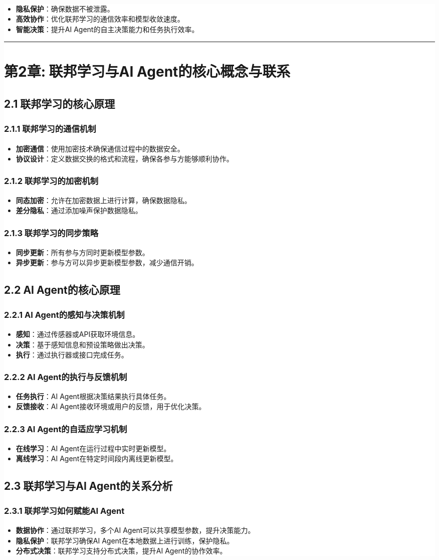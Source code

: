 - **隐私保护**：确保数据不被泄露。
- **高效协作**：优化联邦学习的通信效率和模型收敛速度。
- **智能决策**：提升AI Agent的自主决策能力和任务执行效率。

---

# 第2章: 联邦学习与AI Agent的核心概念与联系

## 2.1 联邦学习的核心原理

### 2.1.1 联邦学习的通信机制

- **加密通信**：使用加密技术确保通信过程中的数据安全。
- **协议设计**：定义数据交换的格式和流程，确保各参与方能够顺利协作。

### 2.1.2 联邦学习的加密机制

- **同态加密**：允许在加密数据上进行计算，确保数据隐私。
- **差分隐私**：通过添加噪声保护数据隐私。

### 2.1.3 联邦学习的同步策略

- **同步更新**：所有参与方同时更新模型参数。
- **异步更新**：参与方可以异步更新模型参数，减少通信开销。

## 2.2 AI Agent的核心原理

### 2.2.1 AI Agent的感知与决策机制

- **感知**：通过传感器或API获取环境信息。
- **决策**：基于感知信息和预设策略做出决策。
- **执行**：通过执行器或接口完成任务。

### 2.2.2 AI Agent的执行与反馈机制

- **任务执行**：AI Agent根据决策结果执行具体任务。
- **反馈接收**：AI Agent接收环境或用户的反馈，用于优化决策。

### 2.2.3 AI Agent的自适应学习机制

- **在线学习**：AI Agent在运行过程中实时更新模型。
- **离线学习**：AI Agent在特定时间段内离线更新模型。

## 2.3 联邦学习与AI Agent的关系分析

### 2.3.1 联邦学习如何赋能AI Agent

- **数据协作**：通过联邦学习，多个AI Agent可以共享模型参数，提升决策能力。
- **隐私保护**：联邦学习确保AI Agent在本地数据上进行训练，保护隐私。
- **分布式决策**：联邦学习支持分布式决策，提升AI Agent的协作效率。
